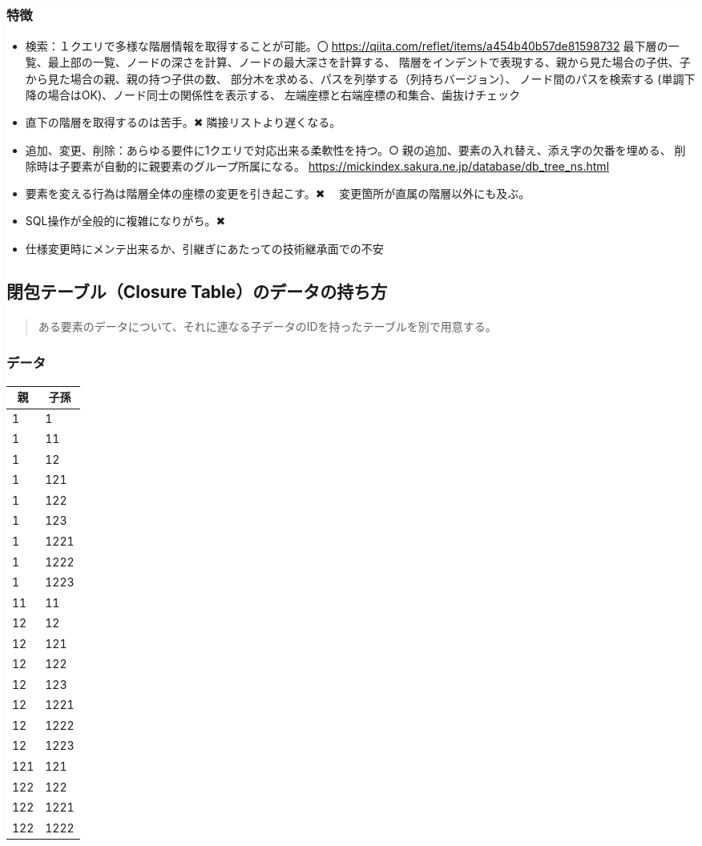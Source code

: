 ### 特徴
- 検索：１クエリで多様な階層情報を取得することが可能。〇
https://qiita.com/reflet/items/a454b40b57de81598732
最下層の一覧、最上部の一覧、ノードの深さを計算、ノードの最大深さを計算する、
階層をインデントで表現する、親から見た場合の子供、子から見た場合の親、親の持つ子供の数、
部分木を求める、パスを列挙する（列持ちバージョン）、
ノード間のパスを検索する (単調下降の場合はOK)、ノード同士の関係性を表示する、
左端座標と右端座標の和集合、歯抜けチェック

- 直下の階層を取得するのは苦手。✖
隣接リストより遅くなる。

- 追加、変更、削除：あらゆる要件に1クエリで対応出来る柔軟性を持つ。○
親の追加、要素の入れ替え、添え字の欠番を埋める、
削除時は子要素が自動的に親要素のグループ所属になる。
https://mickindex.sakura.ne.jp/database/db_tree_ns.html
- 要素を変える行為は階層全体の座標の変更を引き起こす。✖
　変更箇所が直属の階層以外にも及ぶ。
- SQL操作が全般的に複雑になりがち。✖
- 仕様変更時にメンテ出来るか、引継ぎにあたっての技術継承面での不安


## 閉包テーブル（Closure Table）のデータの持ち方
> ある要素のデータについて、それに連なる子データのIDを持ったテーブルを別で用意する。

### データ
|親|	子孫|
| ---- | ---- |
|1|	1|
|1|	11|
|1|	12|
|1|	121|
|1|	122|
|1|	123|
|1|	1221|
|1|	1222|
|1|	1223|
|11|	11|
|12|	12|
|12|	121|
|12|	122|
|12|	123|
|12|	1221|
|12|	1222|
|12|	1223|
|121|	121|
|122|	122|
|122|	1221|
|122|	1222|